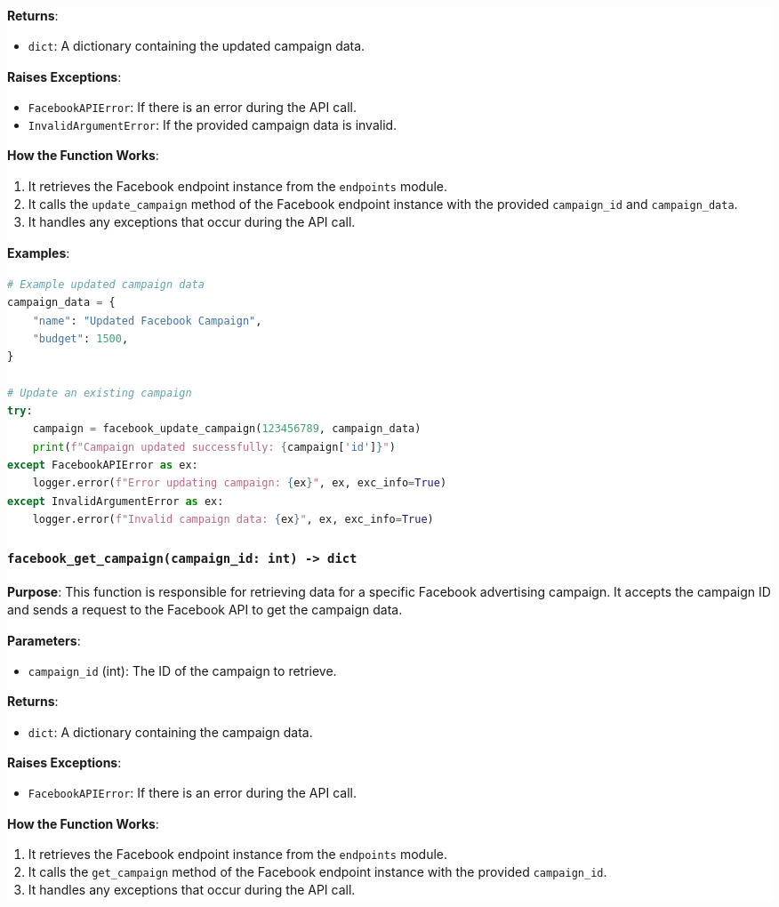 **Returns**:

- `dict`: A dictionary containing the updated campaign data.

**Raises Exceptions**:

- `FacebookAPIError`: If there is an error during the API call.
- `InvalidArgumentError`: If the provided campaign data is invalid.

**How the Function Works**:

1. It retrieves the Facebook endpoint instance from the `endpoints` module.
2. It calls the `update_campaign` method of the Facebook endpoint instance with the provided `campaign_id` and `campaign_data`.
3. It handles any exceptions that occur during the API call.

**Examples**:

```python
# Example updated campaign data
campaign_data = {
    "name": "Updated Facebook Campaign",
    "budget": 1500,
}

# Update an existing campaign
try:
    campaign = facebook_update_campaign(123456789, campaign_data)
    print(f"Campaign updated successfully: {campaign['id']}")
except FacebookAPIError as ex:
    logger.error(f"Error updating campaign: {ex}", ex, exc_info=True)
except InvalidArgumentError as ex:
    logger.error(f"Invalid campaign data: {ex}", ex, exc_info=True)
```

### `facebook_get_campaign(campaign_id: int) -> dict`

**Purpose**: This function is responsible for retrieving data for a specific Facebook advertising campaign. It accepts the campaign ID and sends a request to the Facebook API to get the campaign data.

**Parameters**:

- `campaign_id` (int): The ID of the campaign to retrieve.

**Returns**:

- `dict`: A dictionary containing the campaign data.

**Raises Exceptions**:

- `FacebookAPIError`: If there is an error during the API call.

**How the Function Works**:

1. It retrieves the Facebook endpoint instance from the `endpoints` module.
2. It calls the `get_campaign` method of the Facebook endpoint instance with the provided `campaign_id`.
3. It handles any exceptions that occur during the API call.
